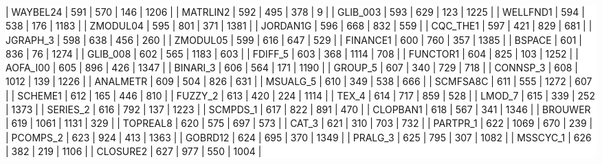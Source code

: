 | WAYBEL24 | 591 | 570 | 146 | 1206 |
| MATRLIN2 | 592 | 495 | 378 | 9 |
| GLIB_003 | 593 | 629 | 123 | 1225 |
| WELLFND1 | 594 | 538 | 176 | 1183 |
| ZMODUL04 | 595 | 801 | 371 | 1381 |
| JORDAN1G | 596 | 668 | 832 | 559 |
| CQC_THE1 | 597 | 421 | 829 | 681 |
| JGRAPH_3 | 598 | 638 | 456 | 260 |
| ZMODUL05 | 599 | 616 | 647 | 529 |
| FINANCE1 | 600 | 760 | 357 | 1385 |
| BSPACE | 601 | 836 | 76 | 1274 |
| GLIB_008 | 602 | 565 | 1183 | 603 |
| FDIFF_5 | 603 | 368 | 1114 | 708 |
| FUNCTOR1 | 604 | 825 | 103 | 1252 |
| AOFA_I00 | 605 | 896 | 426 | 1347 |
| BINARI_3 | 606 | 564 | 171 | 1190 |
| GROUP_5 | 607 | 340 | 729 | 718 |
| CONNSP_3 | 608 | 1012 | 139 | 1226 |
| ANALMETR | 609 | 504 | 826 | 631 |
| MSUALG_5 | 610 | 349 | 538 | 666 |
| SCMFSA8C | 611 | 555 | 1272 | 607 |
| SCHEME1 | 612 | 165 | 446 | 810 |
| FUZZY_2 | 613 | 420 | 224 | 1114 |
| TEX_4 | 614 | 717 | 859 | 528 |
| LMOD_7 | 615 | 339 | 252 | 1373 |
| SERIES_2 | 616 | 792 | 137 | 1223 |
| SCMPDS_1 | 617 | 822 | 891 | 470 |
| CLOPBAN1 | 618 | 567 | 341 | 1346 |
| BROUWER | 619 | 1061 | 1131 | 329 |
| TOPREAL8 | 620 | 575 | 697 | 573 |
| CAT_3 | 621 | 310 | 703 | 732 |
| PARTPR_1 | 622 | 1069 | 670 | 239 |
| PCOMPS_2 | 623 | 924 | 413 | 1363 |
| GOBRD12 | 624 | 695 | 370 | 1349 |
| PRALG_3 | 625 | 795 | 307 | 1082 |
| MSSCYC_1 | 626 | 382 | 219 | 1106 |
| CLOSURE2 | 627 | 977 | 550 | 1004 |